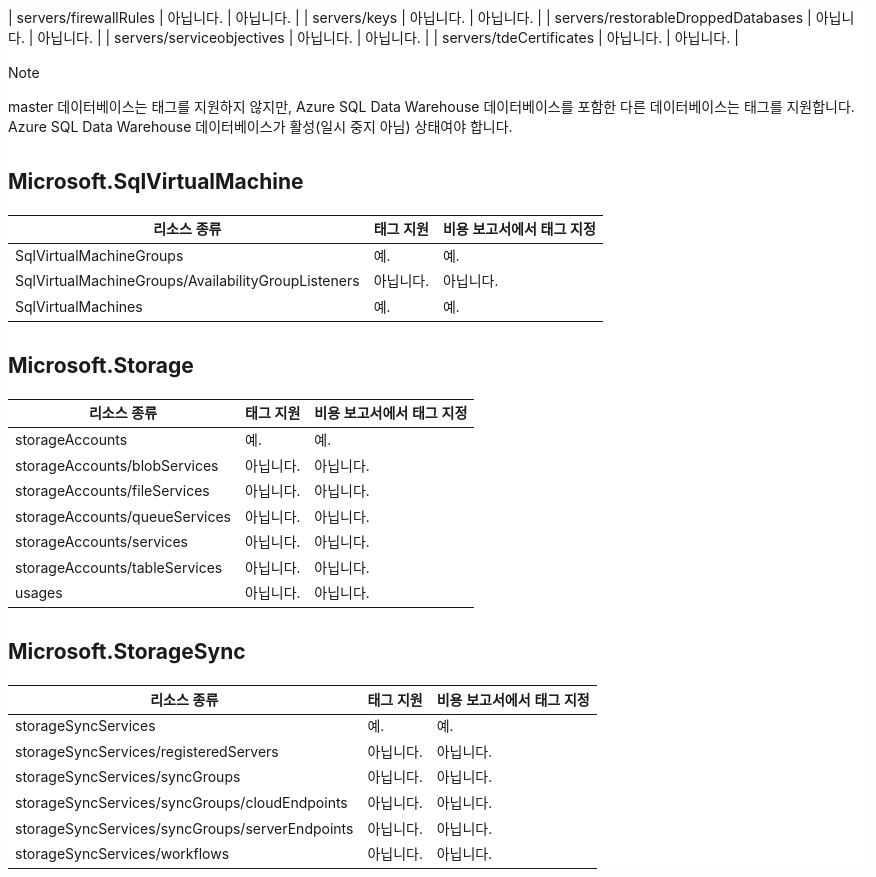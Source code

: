 | servers/firewallRules | 아닙니다. |  아닙니다. |
| servers/keys | 아닙니다. |  아닙니다. |
| servers/restorableDroppedDatabases | 아닙니다. |  아닙니다. |
| servers/serviceobjectives | 아닙니다. |  아닙니다. |
| servers/tdeCertificates | 아닙니다. |  아닙니다. |

> [!NOTE]
> master 데이터베이스는 태그를 지원하지 않지만, Azure SQL Data Warehouse 데이터베이스를 포함한 다른 데이터베이스는 태그를 지원합니다. Azure SQL Data Warehouse 데이터베이스가 활성(일시 중지 아님) 상태여야 합니다.


## <a name="microsoftsqlvirtualmachine"></a>Microsoft.SqlVirtualMachine
| 리소스 종류 | 태그 지원 | 비용 보고서에서 태그 지정 |
| ------------- | ----------- | ----------- |
| SqlVirtualMachineGroups | 예. | 예. |
| SqlVirtualMachineGroups/AvailabilityGroupListeners | 아닙니다. |  아닙니다. |
| SqlVirtualMachines | 예. | 예. |

## <a name="microsoftstorage"></a>Microsoft.Storage
| 리소스 종류 | 태그 지원 | 비용 보고서에서 태그 지정 |
| ------------- | ----------- | ----------- |
| storageAccounts | 예. | 예. |
| storageAccounts/blobServices | 아닙니다. |  아닙니다. |
| storageAccounts/fileServices | 아닙니다. |  아닙니다. |
| storageAccounts/queueServices | 아닙니다. |  아닙니다. |
| storageAccounts/services | 아닙니다. |  아닙니다. |
| storageAccounts/tableServices | 아닙니다. |  아닙니다. |
| usages | 아닙니다. |  아닙니다. |

## <a name="microsoftstoragesync"></a>Microsoft.StorageSync
| 리소스 종류 | 태그 지원 | 비용 보고서에서 태그 지정 |
| ------------- | ----------- | ----------- |
| storageSyncServices | 예. | 예. |
| storageSyncServices/registeredServers | 아닙니다. |  아닙니다. |
| storageSyncServices/syncGroups | 아닙니다. |  아닙니다. |
| storageSyncServices/syncGroups/cloudEndpoints | 아닙니다. |  아닙니다. |
| storageSyncServices/syncGroups/serverEndpoints | 아닙니다. |  아닙니다. |
| storageSyncServices/workflows | 아닙니다. |  아닙니다. |
